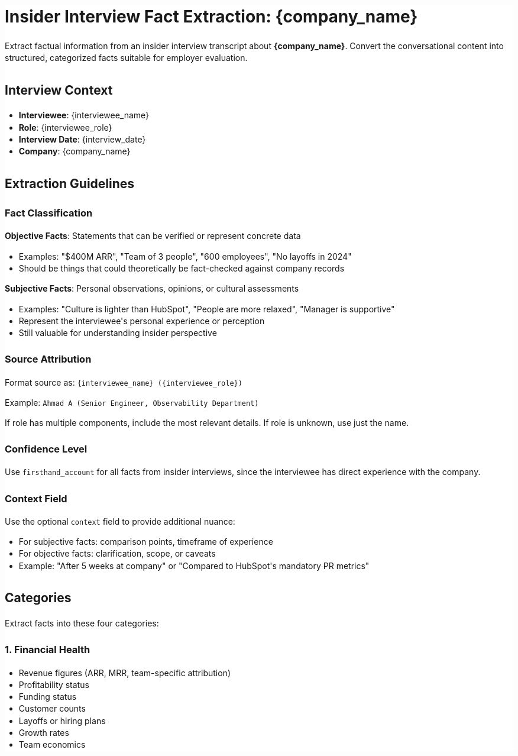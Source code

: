 # Insider Interview Fact Extraction: {company_name}

Extract factual information from an insider interview transcript about **{company_name}**. Convert the conversational content into structured, categorized facts suitable for employer evaluation.

## Interview Context

- **Interviewee**: {interviewee_name}
- **Role**: {interviewee_role}
- **Interview Date**: {interview_date}
- **Company**: {company_name}

## Extraction Guidelines

### Fact Classification

**Objective Facts**: Statements that can be verified or represent concrete data
- Examples: "$400M ARR", "Team of 3 people", "600 employees", "No layoffs in 2024"
- Should be things that could theoretically be fact-checked against company records

**Subjective Facts**: Personal observations, opinions, or cultural assessments
- Examples: "Culture is lighter than HubSpot", "People are more relaxed", "Manager is supportive"
- Represent the interviewee's personal experience or perception
- Still valuable for understanding insider perspective

### Source Attribution

Format source as: `{interviewee_name} ({interviewee_role})`

Example: `Ahmad A (Senior Engineer, Observability Department)`

If role has multiple components, include the most relevant details. If role is unknown, use just the name.

### Confidence Level

Use `firsthand_account` for all facts from insider interviews, since the interviewee has direct experience with the company.

### Context Field

Use the optional `context` field to provide additional nuance:
- For subjective facts: comparison points, timeframe of experience
- For objective facts: clarification, scope, or caveats
- Example: "After 5 weeks at company" or "Compared to HubSpot's mandatory PR metrics"

## Categories

Extract facts into these four categories:

### 1. Financial Health
- Revenue figures (ARR, MRR, team-specific attribution)
- Profitability status
- Funding status
- Customer counts
- Layoffs or hiring plans
- Growth rates
- Team economics
